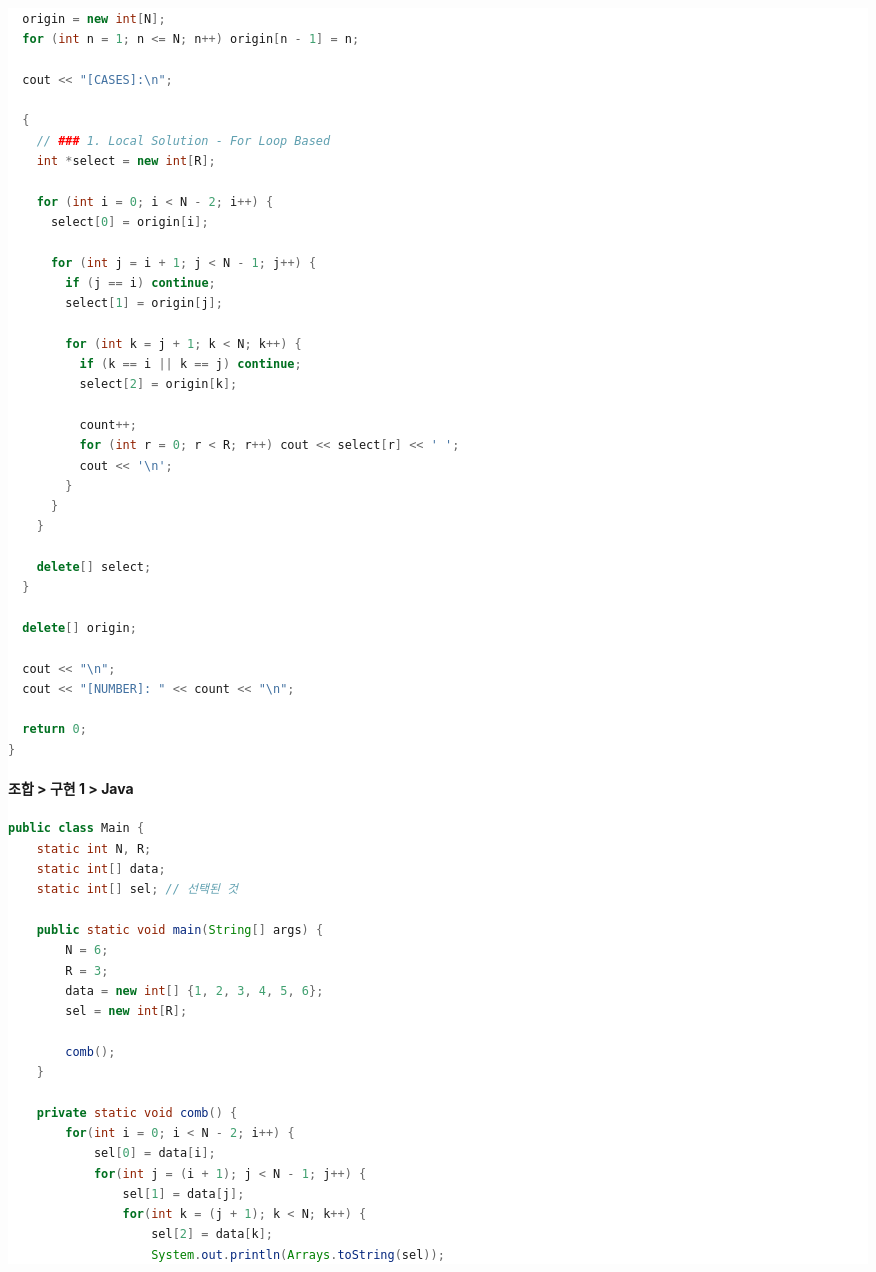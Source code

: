 ```cpp
  origin = new int[N];
  for (int n = 1; n <= N; n++) origin[n - 1] = n;

  cout << "[CASES]:\n";

  {
    // ### 1. Local Solution - For Loop Based
    int *select = new int[R];

    for (int i = 0; i < N - 2; i++) {
      select[0] = origin[i];

      for (int j = i + 1; j < N - 1; j++) {
        if (j == i) continue;
        select[1] = origin[j];

        for (int k = j + 1; k < N; k++) {
          if (k == i || k == j) continue;
          select[2] = origin[k];

          count++;
          for (int r = 0; r < R; r++) cout << select[r] << ' ';
          cout << '\n';
        }
      }
    }

    delete[] select;
  }

  delete[] origin;

  cout << "\n";
  cout << "[NUMBER]: " << count << "\n";

  return 0;
}
```

#### 조합 > 구현 1 > Java

```java
public class Main {
	static int N, R;
	static int[] data;
	static int[] sel; // 선택된 것

	public static void main(String[] args) {
		N = 6;
		R = 3;
		data = new int[] {1, 2, 3, 4, 5, 6};
		sel = new int[R];

		comb();
	}

	private static void comb() {
		for(int i = 0; i < N - 2; i++) {
			sel[0] = data[i];
			for(int j = (i + 1); j < N - 1; j++) {
				sel[1] = data[j];
				for(int k = (j + 1); k < N; k++) {
					sel[2] = data[k];
					System.out.println(Arrays.toString(sel));
```
